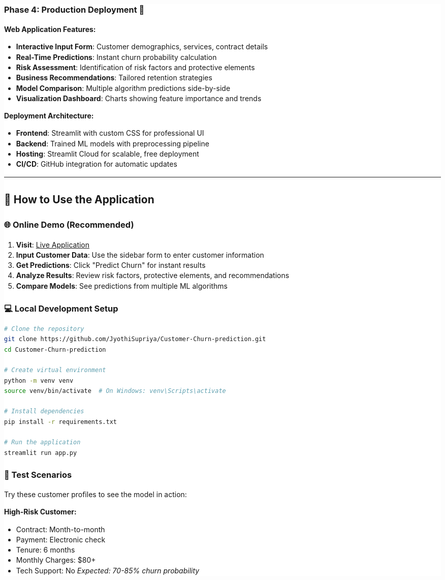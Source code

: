 ### **Phase 4: Production Deployment** 🚀
**Web Application Features:**
- **Interactive Input Form**: Customer demographics, services, contract details
- **Real-Time Predictions**: Instant churn probability calculation
- **Risk Assessment**: Identification of risk factors and protective elements
- **Business Recommendations**: Tailored retention strategies
- **Model Comparison**: Multiple algorithm predictions side-by-side
- **Visualization Dashboard**: Charts showing feature importance and trends

**Deployment Architecture:**
- **Frontend**: Streamlit with custom CSS for professional UI
- **Backend**: Trained ML models with preprocessing pipeline
- **Hosting**: Streamlit Cloud for scalable, free deployment
- **CI/CD**: GitHub integration for automatic updates

---

## 🎯 **How to Use the Application**

### **🌐 Online Demo (Recommended)**
1. **Visit**: [Live Application](https://customer-churn-prediction.streamlit.app)
2. **Input Customer Data**: Use the sidebar form to enter customer information
3. **Get Predictions**: Click "Predict Churn" for instant results
4. **Analyze Results**: Review risk factors, protective elements, and recommendations
5. **Compare Models**: See predictions from multiple ML algorithms

### **💻 Local Development Setup**
```bash
# Clone the repository
git clone https://github.com/JyothiSupriya/Customer-Churn-prediction.git
cd Customer-Churn-prediction

# Create virtual environment
python -m venv venv
source venv/bin/activate  # On Windows: venv\Scripts\activate

# Install dependencies
pip install -r requirements.txt

# Run the application
streamlit run app.py
```

### **🧪 Test Scenarios**
Try these customer profiles to see the model in action:

**High-Risk Customer:**
- Contract: Month-to-month
- Payment: Electronic check
- Tenure: 6 months
- Monthly Charges: $80+
- Tech Support: No
*Expected: 70-85% churn probability*
